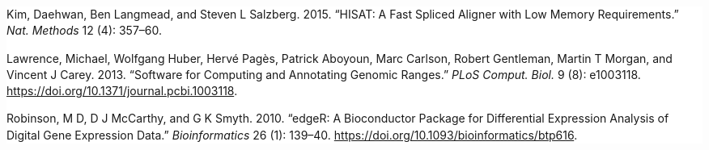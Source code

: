 Kim, Daehwan, Ben Langmead, and Steven L Salzberg. 2015. “HISAT: A Fast Spliced Aligner with Low Memory Requirements.” *Nat. Methods* 12 (4): 357–60.

</div>

<div id="ref-Lawrence2013-kt" class="csl-entry">

Lawrence, Michael, Wolfgang Huber, Hervé Pagès, Patrick Aboyoun, Marc Carlson, Robert Gentleman, Martin T Morgan, and Vincent J Carey. 2013. “Software for Computing and Annotating Genomic Ranges.” *PLoS Comput. Biol.* 9 (8): e1003118. <https://doi.org/10.1371/journal.pcbi.1003118>.

</div>

<div id="ref-Robinson2010-uk" class="csl-entry">

Robinson, M D, D J McCarthy, and G K Smyth. 2010. “edgeR: A Bioconductor Package for Differential Expression Analysis of Digital Gene Expression Data.” *Bioinformatics* 26 (1): 139–40. <https://doi.org/10.1093/bioinformatics/btp616>.

</div>

</div>
